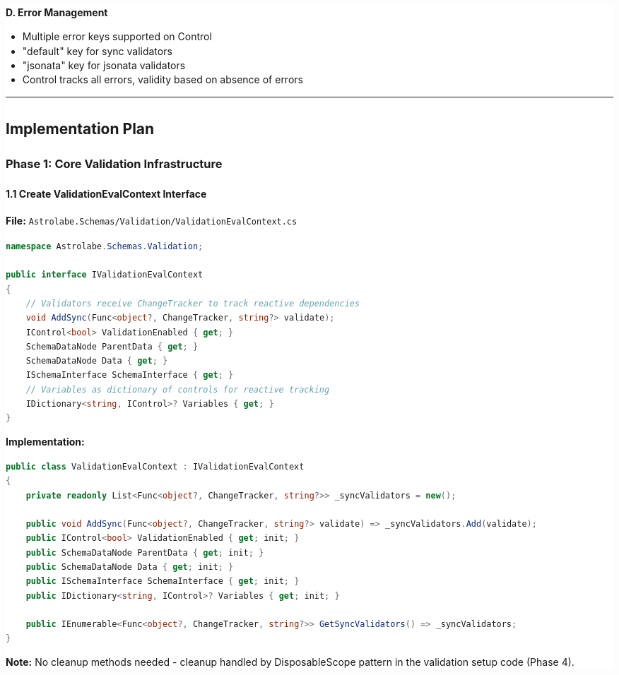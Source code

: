 **D. Error Management**
- Multiple error keys supported on Control
- "default" key for sync validators
- "jsonata" key for jsonata validators
- Control tracks all errors, validity based on absence of errors

---

## Implementation Plan

### Phase 1: Core Validation Infrastructure

#### 1.1 Create ValidationEvalContext Interface
**File:** `Astrolabe.Schemas/Validation/ValidationEvalContext.cs`

```csharp
namespace Astrolabe.Schemas.Validation;

public interface IValidationEvalContext
{
    // Validators receive ChangeTracker to track reactive dependencies
    void AddSync(Func<object?, ChangeTracker, string?> validate);
    IControl<bool> ValidationEnabled { get; }
    SchemaDataNode ParentData { get; }
    SchemaDataNode Data { get; }
    ISchemaInterface SchemaInterface { get; }
    // Variables as dictionary of controls for reactive tracking
    IDictionary<string, IControl>? Variables { get; }
}
```

**Implementation:**
```csharp
public class ValidationEvalContext : IValidationEvalContext
{
    private readonly List<Func<object?, ChangeTracker, string?>> _syncValidators = new();

    public void AddSync(Func<object?, ChangeTracker, string?> validate) => _syncValidators.Add(validate);
    public IControl<bool> ValidationEnabled { get; init; }
    public SchemaDataNode ParentData { get; init; }
    public SchemaDataNode Data { get; init; }
    public ISchemaInterface SchemaInterface { get; init; }
    public IDictionary<string, IControl>? Variables { get; init; }

    public IEnumerable<Func<object?, ChangeTracker, string?>> GetSyncValidators() => _syncValidators;
}
```

**Note:** No cleanup methods needed - cleanup handled by DisposableScope pattern in the validation setup code (Phase 4).
